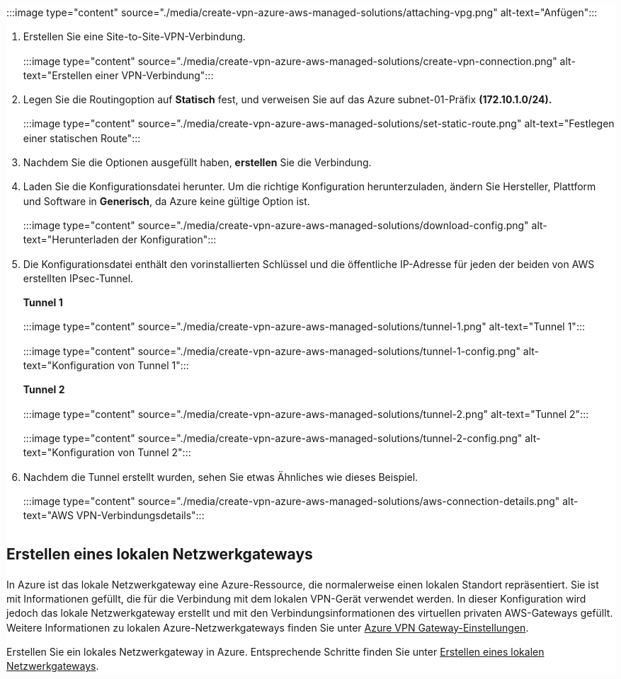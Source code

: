    :::image type="content" source="./media/create-vpn-azure-aws-managed-solutions/attaching-vpg.png" alt-text="Anfügen":::

1. Erstellen Sie eine Site-to-Site-VPN-Verbindung.

   :::image type="content" source="./media/create-vpn-azure-aws-managed-solutions/create-vpn-connection.png" alt-text="Erstellen einer VPN-Verbindung":::

1. Legen Sie die Routingoption auf **Statisch** fest, und verweisen Sie auf das Azure subnet-01-Präfix **(172.10.1.0/24).**

   :::image type="content" source="./media/create-vpn-azure-aws-managed-solutions/set-static-route.png" alt-text="Festlegen einer statischen Route":::

1. Nachdem Sie die Optionen ausgefüllt haben, **erstellen** Sie die Verbindung.

1. Laden Sie die Konfigurationsdatei herunter. Um die richtige Konfiguration herunterzuladen, ändern Sie Hersteller, Plattform und Software in **Generisch**, da Azure keine gültige Option ist.

   :::image type="content" source="./media/create-vpn-azure-aws-managed-solutions/download-config.png" alt-text="Herunterladen der Konfiguration":::

1. Die Konfigurationsdatei enthält den vorinstallierten Schlüssel und die öffentliche IP-Adresse für jeden der beiden von AWS erstellten IPsec-Tunnel.

   **Tunnel 1**

   :::image type="content" source="./media/create-vpn-azure-aws-managed-solutions/tunnel-1.png" alt-text="Tunnel 1":::

   :::image type="content" source="./media/create-vpn-azure-aws-managed-solutions/tunnel-1-config.png" alt-text="Konfiguration von Tunnel 1":::

   **Tunnel 2**

   :::image type="content" source="./media/create-vpn-azure-aws-managed-solutions/tunnel-2.png" alt-text="Tunnel 2":::

   :::image type="content" source="./media/create-vpn-azure-aws-managed-solutions/tunnel-2-config.png" alt-text="Konfiguration von Tunnel 2":::

1. Nachdem die Tunnel erstellt wurden, sehen Sie etwas Ähnliches wie dieses Beispiel.

   :::image type="content" source="./media/create-vpn-azure-aws-managed-solutions/aws-connection-details.png" alt-text="AWS VPN-Verbindungsdetails":::

## <a name="create-local-network-gateway"></a>Erstellen eines lokalen Netzwerkgateways

In Azure ist das lokale Netzwerkgateway eine Azure-Ressource, die normalerweise einen lokalen Standort repräsentiert. Sie ist mit Informationen gefüllt, die für die Verbindung mit dem lokalen VPN-Gerät verwendet werden. In dieser Konfiguration wird jedoch das lokale Netzwerkgateway erstellt und mit den Verbindungsinformationen des virtuellen privaten AWS-Gateways gefüllt. Weitere Informationen zu lokalen Azure-Netzwerkgateways finden Sie unter [Azure VPN Gateway-Einstellungen](vpn-gateway-about-vpn-gateway-settings.md#lng).

Erstellen Sie ein lokales Netzwerkgateway in Azure. Entsprechende Schritte finden Sie unter [Erstellen eines lokalen Netzwerkgateways](tutorial-site-to-site-portal.md#LocalNetworkGateway).
